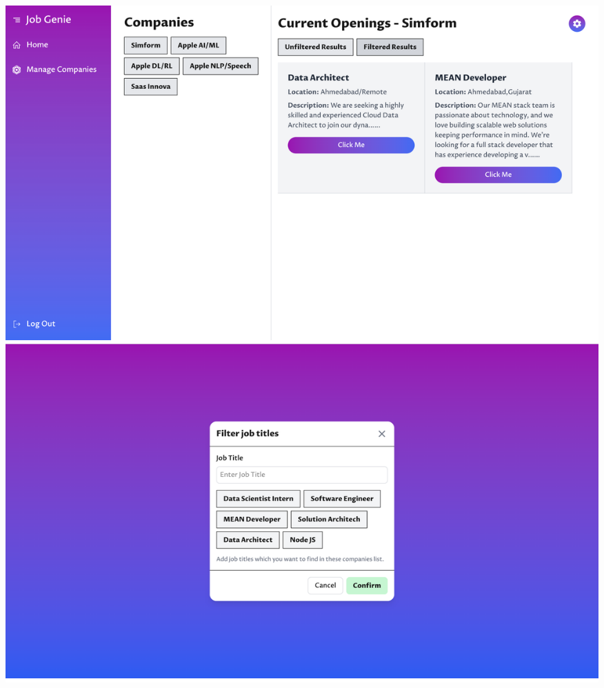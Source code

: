 <img src="previews/ss2.png" alt="ss2" width="100%">  
<img src="previews/ss3.png" alt="ss3" width="100%">  